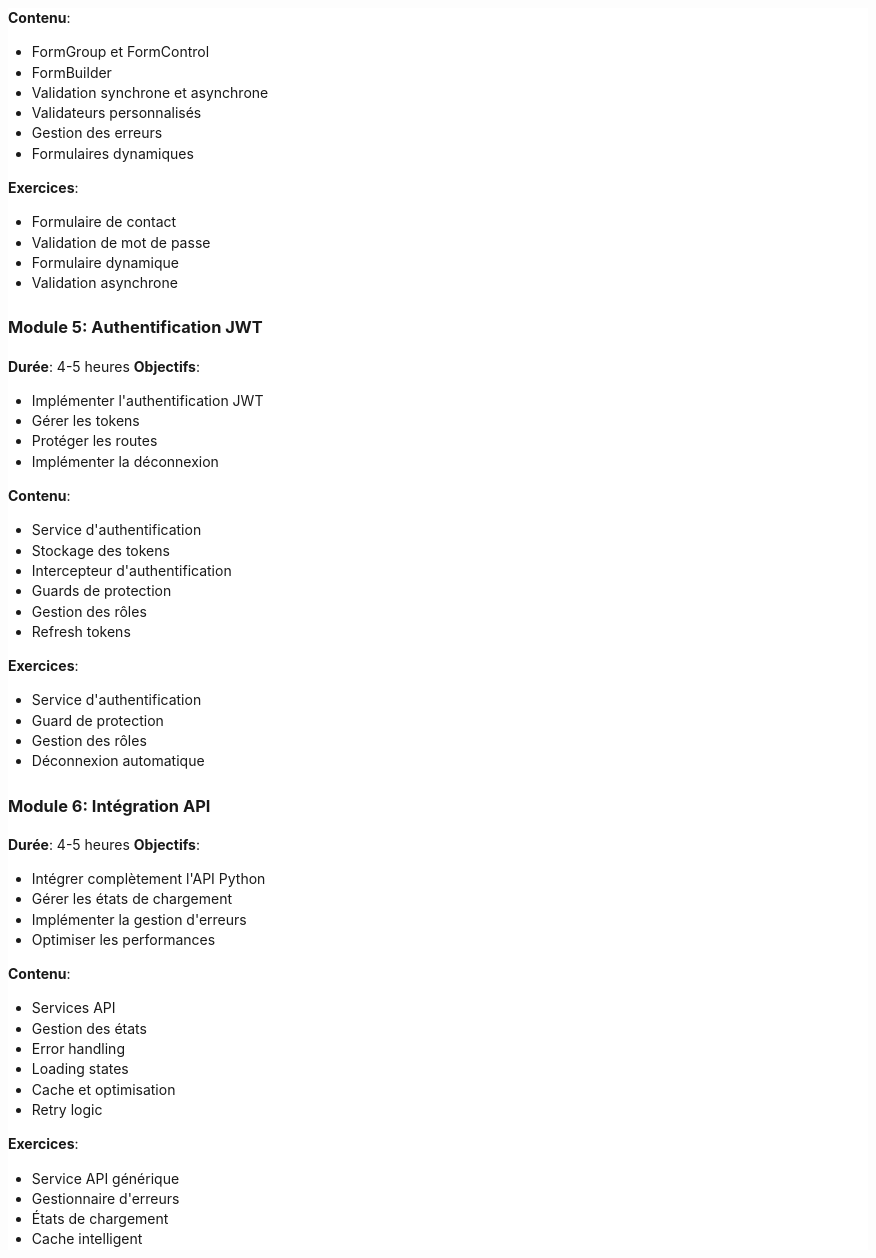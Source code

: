 **Contenu**:
- FormGroup et FormControl
- FormBuilder
- Validation synchrone et asynchrone
- Validateurs personnalisés
- Gestion des erreurs
- Formulaires dynamiques

**Exercices**:
- Formulaire de contact
- Validation de mot de passe
- Formulaire dynamique
- Validation asynchrone

### Module 5: Authentification JWT
**Durée**: 4-5 heures
**Objectifs**:
- Implémenter l'authentification JWT
- Gérer les tokens
- Protéger les routes
- Implémenter la déconnexion

**Contenu**:
- Service d'authentification
- Stockage des tokens
- Intercepteur d'authentification
- Guards de protection
- Gestion des rôles
- Refresh tokens

**Exercices**:
- Service d'authentification
- Guard de protection
- Gestion des rôles
- Déconnexion automatique

### Module 6: Intégration API
**Durée**: 4-5 heures
**Objectifs**:
- Intégrer complètement l'API Python
- Gérer les états de chargement
- Implémenter la gestion d'erreurs
- Optimiser les performances

**Contenu**:
- Services API
- Gestion des états
- Error handling
- Loading states
- Cache et optimisation
- Retry logic

**Exercices**:
- Service API générique
- Gestionnaire d'erreurs
- États de chargement
- Cache intelligent
